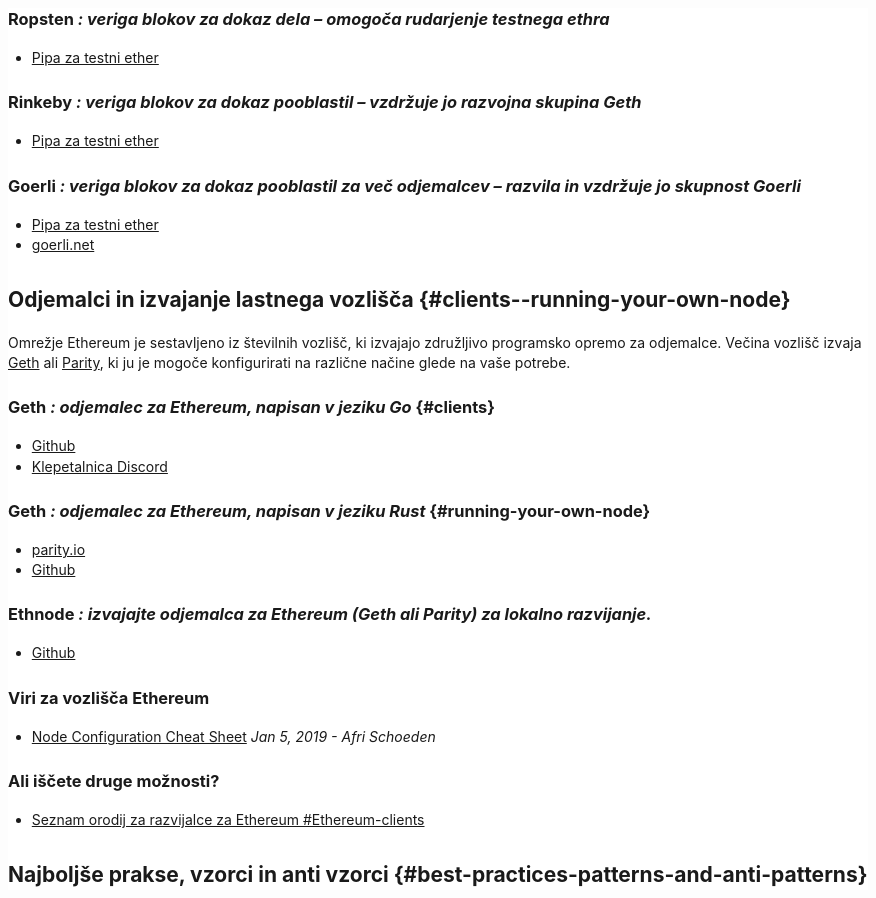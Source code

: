 ### Ropsten _: veriga blokov za dokaz dela – omogoča rudarjenje testnega ethra_

- [Pipa za testni ether](https://faucet.ropsten.be/)

### Rinkeby _: veriga blokov za dokaz pooblastil – vzdržuje jo razvojna skupina Geth_

- [Pipa za testni ether](https://faucet.rinkeby.io/)

### Goerli _: veriga blokov za dokaz pooblastil za več odjemalcev – razvila in vzdržuje jo skupnost Goerli_

- [Pipa za testni ether](https://faucet.goerli.mudit.blog/)
- [goerli.net](https://goerli.net/)

## Odjemalci in izvajanje lastnega vozlišča {#clients--running-your-own-node}

Omrežje Ethereum je sestavljeno iz številnih vozlišč, ki izvajajo združljivo programsko opremo za odjemalce. Večina vozlišč izvaja [Geth](https://geth.ethereum.org/) ali [Parity](https://www.parity.io/ethereum/), ki ju je mogoče konfigurirati na različne načine glede na vaše potrebe.

### Geth _: odjemalec za Ethereum, napisan v jeziku Go_ {#clients}

- [Github](https://github.com/ethereum/go-ethereum)
- [Klepetalnica Discord](https://discordapp.com/invite/nthXNEv)

### Geth _: odjemalec za Ethereum, napisan v jeziku Rust_ {#running-your-own-node}

- [parity.io](https://www.parity.io/)
- [Github](https://github.com/paritytech/parity-ethereum)

### Ethnode _: izvajajte odjemalca za Ethereum (Geth ali Parity) za lokalno razvijanje._

- [Github](https://github.com/vrde/ethnode)

### Viri za vozlišča Ethereum

- [Node Configuration Cheat Sheet](https://dev.to/5chdn/ethereum-node-configuration-modes-cheat-sheet-25l8) _Jan 5, 2019 - Afri Schoeden_

### Ali iščete druge možnosti?

- [Seznam orodij za razvijalce za Ethereum #Ethereum-clients](https://github.com/ConsenSys/ethereum-developer-tools-list#ethereum-clients)

## Najboljše prakse, vzorci in anti vzorci {#best-practices-patterns-and-anti-patterns}
